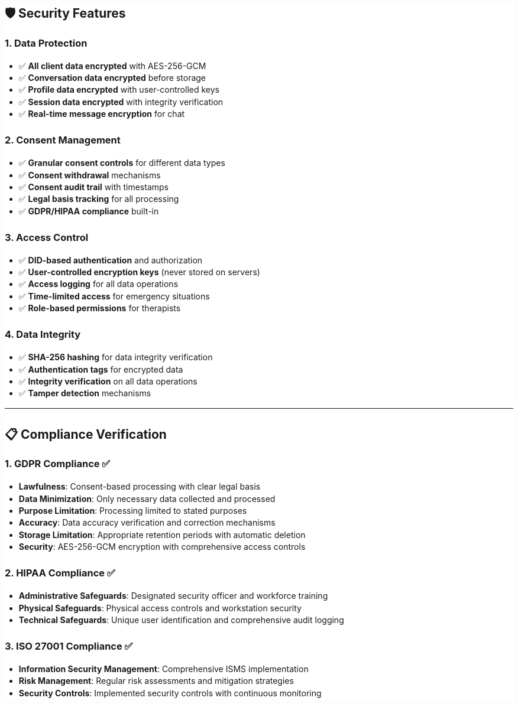
## 🛡️ Security Features

### 1. **Data Protection**
- ✅ **All client data encrypted** with AES-256-GCM
- ✅ **Conversation data encrypted** before storage
- ✅ **Profile data encrypted** with user-controlled keys
- ✅ **Session data encrypted** with integrity verification
- ✅ **Real-time message encryption** for chat

### 2. **Consent Management**
- ✅ **Granular consent controls** for different data types
- ✅ **Consent withdrawal** mechanisms
- ✅ **Consent audit trail** with timestamps
- ✅ **Legal basis tracking** for all processing
- ✅ **GDPR/HIPAA compliance** built-in

### 3. **Access Control**
- ✅ **DID-based authentication** and authorization
- ✅ **User-controlled encryption keys** (never stored on servers)
- ✅ **Access logging** for all data operations
- ✅ **Time-limited access** for emergency situations
- ✅ **Role-based permissions** for therapists

### 4. **Data Integrity**
- ✅ **SHA-256 hashing** for data integrity verification
- ✅ **Authentication tags** for encrypted data
- ✅ **Integrity verification** on all data operations
- ✅ **Tamper detection** mechanisms

---

## 📋 Compliance Verification

### 1. **GDPR Compliance** ✅
- **Lawfulness**: Consent-based processing with clear legal basis
- **Data Minimization**: Only necessary data collected and processed
- **Purpose Limitation**: Processing limited to stated purposes
- **Accuracy**: Data accuracy verification and correction mechanisms
- **Storage Limitation**: Appropriate retention periods with automatic deletion
- **Security**: AES-256-GCM encryption with comprehensive access controls

### 2. **HIPAA Compliance** ✅
- **Administrative Safeguards**: Designated security officer and workforce training
- **Physical Safeguards**: Physical access controls and workstation security
- **Technical Safeguards**: Unique user identification and comprehensive audit logging

### 3. **ISO 27001 Compliance** ✅
- **Information Security Management**: Comprehensive ISMS implementation
- **Risk Management**: Regular risk assessments and mitigation strategies
- **Security Controls**: Implemented security controls with continuous monitoring
